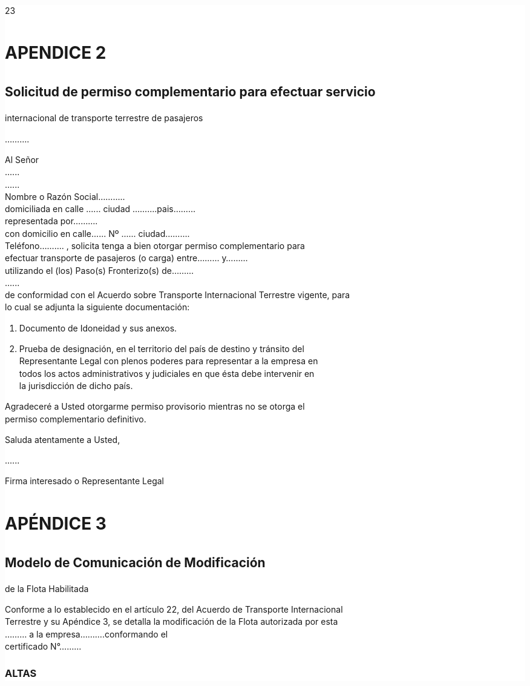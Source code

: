 23  

# APENDICE 2  

## Solicitud de permiso complementario para efectuar servicio  
internacional de transporte terrestre de pasajeros  

……….  

Al Señor  
......  
......  
Nombre o Razón Social………..  
domiciliada en calle ...... ciudad ……….pais………  
representada por……….  
con domicilio en calle...... Nº ...... ciudad……….  
Teléfono………. , solicita tenga a bien otorgar permiso complementario para  
efectuar   transporte de pasajeros (o carga) entre……… y………  
utilizando el (los) Paso(s) Fronterizo(s) de………  
......  
de conformidad con el Acuerdo sobre Transporte Internacional Terrestre vigente, para  
lo cual se adjunta la siguiente documentación:  

1. Documento de Idoneidad y sus anexos.  

2. Prueba de designación, en el territorio del país de destino y tránsito del  
Representante Legal con plenos poderes para representar a la empresa en  
todos los actos administrativos y judiciales en que ésta debe intervenir en  
la jurisdicción de dicho país.  

Agradeceré a Usted otorgarme permiso provisorio mientras no se otorga el  
permiso complementario definitivo.  

Saluda atentamente a Usted,  

......  

Firma interesado o Representante Legal  

# APÉNDICE 3  

## Modelo de Comunicación de Modificación  
de la Flota Habilitada  

Conforme a lo establecido en el artículo 22, del Acuerdo de Transporte Internacional  
Terrestre y su Apéndice 3, se detalla la modificación de la Flota autorizada por esta  
……… a la empresa……….conformando el  
certificado N°………  

### ALTAS  
